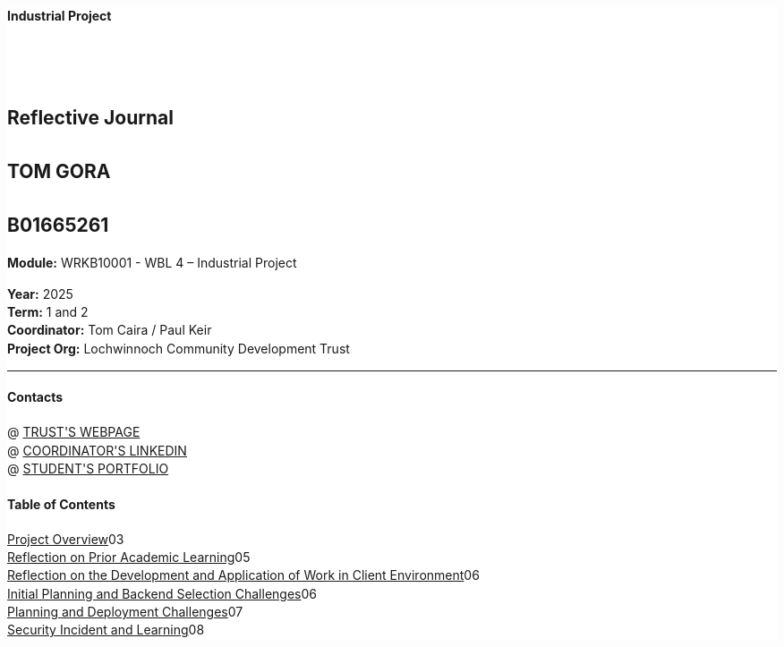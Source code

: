 <style>
@import url('~/Repos/utilities_etc/markdown-reset-for-school-docs.css');
</style>

<frontpage></frontpage>

#### Industrial Project

<br><br style="margin-bottom:15px;">

## Reflective Journal

## TOM GORA

## B01665261

<div id="me"></div>
<div id="uws"></div>

**Module:** WRKB10001 - WBL 4 – Industrial Project

**Year:** 2025  
**Term:** 1 and 2  
**Coordinator:** Tom Caira / Paul Keir  
**Project Org:** Lochwinnoch Community Development Trust

---

#### Contacts

@ [TRUST'S WEBPAGE](https://lochwinnochtrust.org.uk/)  
@ [COORDINATOR'S LINKEDIN](https://uk.linkedin.com/in/tomcaira)  
@ [STUDENT'S PORTFOLIO](https://tomgora.online)

<spacer></spacer>
<pagebreak></pagebreak>
<spacer></spacer>

#### Table of Contents

<div id="toc">
    <div class="toc_point">
        <span><a href="#project-overview">Project Overview</a></span><span>03</span>
    </div>
    <div class="toc_point">
        <span><a href="#reflection-on-prior-academic-learning">Reflection on Prior Academic Learning</a></span><span>05</span>
    </div>
    <div class="toc_point">
        <span><a href="#reflection-on-the-development-and-application-of-work-in-client-environment">Reflection on the Development and Application of Work in Client
            Environment</a></span><span>06</span>
    </div>
    <div class="toc_point toc_subpoint">
        <span><a href="#initial-planning-and-backend-selection-challenges">Initial Planning and Backend Selection Challenges</a></span><span>06</span>
    </div>
    <div class="toc_point toc_subpoint">
        <span><a href="#planning-and-deployment-challenges">Planning and Deployment Challenges</a></span><span>07</span>
    </div>
    <div class="toc_point toc_subpoint">
        <span><a href="#security-incident-and-learning">Security Incident and Learning</a></span><span>08</span>
    </div>
    <div class="toc_point toc_subpoint">